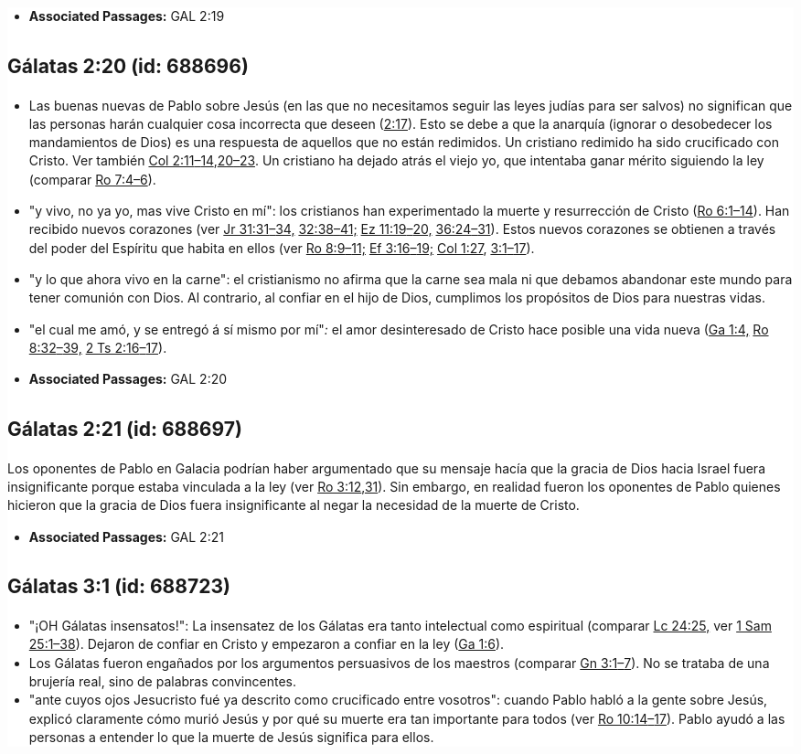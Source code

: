 * **Associated Passages:** GAL 2:19

## Gálatas 2:20 (id: 688696)

* Las buenas nuevas de Pablo sobre Jesús (en las que no necesitamos seguir las leyes judías para ser salvos) no significan que las personas harán cualquier cosa incorrecta que deseen ([2:17](https://ref.ly/Gal2:17)). Esto se debe a que la anarquía (ignorar o desobedecer los mandamientos de Dios) es una respuesta de aquellos que no están redimidos. Un cristiano redimido ha sido crucificado con Cristo. Ver también [Col 2:11](https://ref.ly/Col2:11-Col2:14)[–](https://ref.ly/Gal5:2-Gal5:4)[14](https://ref.ly/Col2:11-Col2:14),[20](https://ref.ly/Col2:20-Col2:23)[–](https://ref.ly/Gal5:2-Gal5:4)[23](https://ref.ly/Col2:20-Col2:23). Un cristiano ha dejado atrás el viejo yo, que intentaba ganar mérito siguiendo la ley (comparar [Ro 7:4](https://ref.ly/Rom7:4-Rom7:6)[–](https://ref.ly/Gal5:2-Gal5:4)[6](https://ref.ly/Rom7:4-Rom7:6)).
* "y vivo, no ya yo, mas vive Cristo en mí": los cristianos han experimentado la muerte y resurrección de Cristo ([Ro 6:1–14](https://ref.ly/Rom6:1-Rom6:14)). Han recibido nuevos corazones (ver [Jr 31:31](https://ref.ly/Jer31:31-Jer31:34)[–](https://ref.ly/Gal5:2-Gal5:4)[34,](https://ref.ly/Jer31:31-Jer31:34) [32:38](https://ref.ly/Jer32:38-Jer32:41)[–](https://ref.ly/Gal5:2-Gal5:4)[41;](https://ref.ly/Jer32:38-Jer32:41) [Ez 11:19](https://ref.ly/Ezek11:19-Ezek11:20)[–](https://ref.ly/Gal5:2-Gal5:4)[20,](https://ref.ly/Ezek11:19-Ezek11:20) [36:24](https://ref.ly/Ezek36:24-Ezek36:31)[–](https://ref.ly/Gal5:2-Gal5:4)[31](https://ref.ly/Ezek36:24-Ezek36:31)). Estos nuevos corazones se obtienen a través del poder del Espíritu que habita en ellos (ver [Ro 8:9](https://ref.ly/Rom8:9-Rom8:11)[–](https://ref.ly/Gal5:2-Gal5:4)[11;](https://ref.ly/Rom8:9-Rom8:11) [Ef 3:16](https://ref.ly/Eph3:16-Eph3:19)[–](https://ref.ly/Gal5:2-Gal5:4)[19;](https://ref.ly/Eph3:16-Eph3:19) [Col 1:27](https://ref.ly/Col1:27), [3:1](https://ref.ly/Col3:1-Col3:17)[–](https://ref.ly/Gal5:2-Gal5:4)[17](https://ref.ly/Col3:1-Col3:17)).
* "y lo que ahora vivo en la carne": el cristianismo no afirma que la carne sea mala ni que debamos abandonar este mundo para tener comunión con Dios. Al contrario, al confiar en el hijo de Dios, cumplimos los propósitos de Dios para nuestras vidas.
* "el cual me amó, y se entregó á sí mismo por mí"*:* el amor desinteresado de Cristo hace posible una vida nueva ([Ga 1:4,](https://ref.ly/Gal1:4) [Ro 8:32](https://ref.ly/Rom8:32-Rom8:39)[–](https://ref.ly/Gal5:2-Gal5:4)[39,](https://ref.ly/Rom8:32-Rom8:39) [2 Ts 2:16](https://ref.ly/2Thess2:16-2Thess2:17)[–](https://ref.ly/Gal5:2-Gal5:4)[17](https://ref.ly/2Thess2:16-2Thess2:17)).

* **Associated Passages:** GAL 2:20

## Gálatas 2:21 (id: 688697)

Los oponentes de Pablo en Galacia podrían haber argumentado que su mensaje hacía que la gracia de Dios hacia Israel fuera insignificante porque estaba vinculada a la ley (ver [Ro 3:12](https://ref.ly/Rom3:1-Rom3:2),[31](https://ref.ly/Rom3:31)). Sin embargo, en realidad fueron los oponentes de Pablo quienes hicieron que la gracia de Dios fuera insignificante al negar la necesidad de la muerte de Cristo.

* **Associated Passages:** GAL 2:21

## Gálatas 3:1 (id: 688723)

* "¡OH Gálatas insensatos!": La insensatez de los Gálatas era tanto intelectual como espiritual (comparar [Lc 24:25,](https://ref.ly/Luke24:25) ver [1 Sam 25:1–38](https://ref.ly/1Sam25:1-1Sam25:38)). Dejaron de confiar en Cristo y empezaron a confiar en la ley ([Ga 1:6](https://ref.ly/Gal1:6)).
* Los Gálatas fueron engañados por los argumentos persuasivos de los maestros (comparar [Gn 3:1](https://ref.ly/Gen3:1-Gen3:7)[–](https://ref.ly/1Sam25:1-1Sam25:38)[7](https://ref.ly/Gen3:1-Gen3:7)). No se trataba de una brujería real, sino de palabras convincentes.
* "ante cuyos ojos Jesucristo fué ya descrito como crucificado entre vosotros": cuando Pablo habló a la gente sobre Jesús, explicó claramente cómo murió Jesús y por qué su muerte era tan importante para todos (ver [Ro 10:14](https://ref.ly/Rom10:14-Rom10:17)[–](https://ref.ly/1Sam25:1-1Sam25:38)[17](https://ref.ly/Rom10:14-Rom10:17)). Pablo ayudó a las personas a entender lo que la muerte de Jesús significa para ellos.
